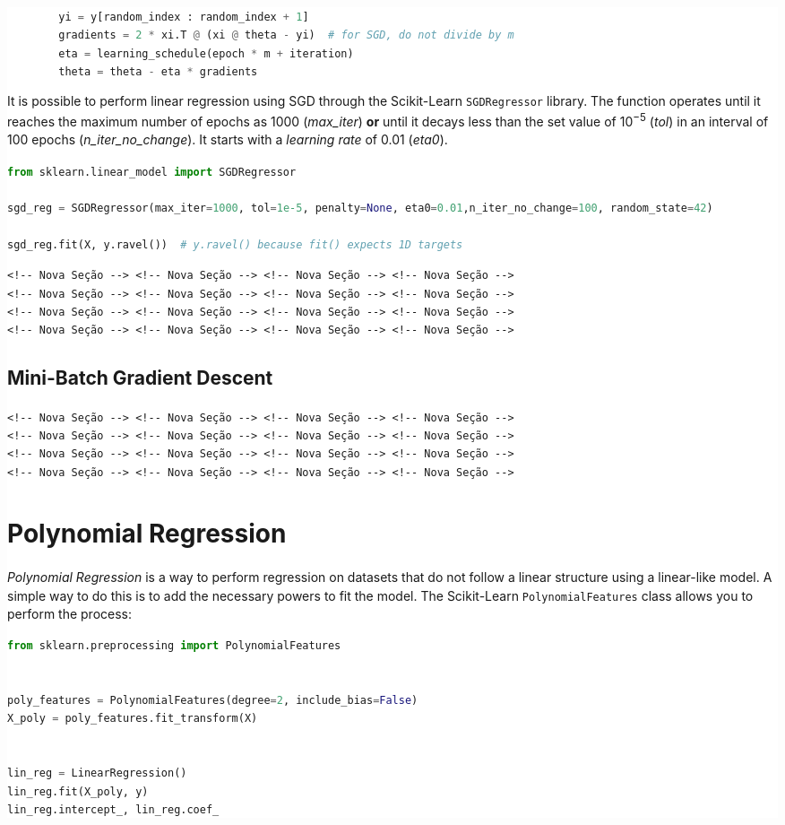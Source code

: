 ```python
		yi = y[random_index : random_index + 1]
		gradients = 2 * xi.T @ (xi @ theta - yi)  # for SGD, do not divide by m
		eta = learning_schedule(epoch * m + iteration)
		theta = theta - eta * gradients

```



It is possible to perform linear regression using SGD through the Scikit-Learn `SGDRegressor` library. The function operates until it reaches the maximum number of epochs as 1000 (_max_iter_) **or** until it decays less than the set value of $10^{-5}$ (_tol_) in an interval of 100 epochs (_n_iter_no_change_). It starts with a _learning rate_ of 0.01 (_eta0_).


```python
from sklearn.linear_model import SGDRegressor

sgd_reg = SGDRegressor(max_iter=1000, tol=1e-5, penalty=None, eta0=0.01,n_iter_no_change=100, random_state=42)

sgd_reg.fit(X, y.ravel())  # y.ravel() because fit() expects 1D targets
```


    <!-- Nova Seção --> <!-- Nova Seção --> <!-- Nova Seção --> <!-- Nova Seção -->
    <!-- Nova Seção --> <!-- Nova Seção --> <!-- Nova Seção --> <!-- Nova Seção -->
    <!-- Nova Seção --> <!-- Nova Seção --> <!-- Nova Seção --> <!-- Nova Seção -->
    <!-- Nova Seção --> <!-- Nova Seção --> <!-- Nova Seção --> <!-- Nova Seção -->
## Mini-Batch Gradient Descent



    <!-- Nova Seção --> <!-- Nova Seção --> <!-- Nova Seção --> <!-- Nova Seção -->
    <!-- Nova Seção --> <!-- Nova Seção --> <!-- Nova Seção --> <!-- Nova Seção -->
    <!-- Nova Seção --> <!-- Nova Seção --> <!-- Nova Seção --> <!-- Nova Seção -->
    <!-- Nova Seção --> <!-- Nova Seção --> <!-- Nova Seção --> <!-- Nova Seção -->
# Polynomial Regression

_Polynomial Regression_ is a way to perform regression on datasets that do not follow a linear structure using a linear-like model. A simple way to do this is to add the necessary powers to fit the model. The Scikit-Learn `PolynomialFeatures` class allows you to perform the process:




```python
from sklearn.preprocessing import PolynomialFeatures


poly_features = PolynomialFeatures(degree=2, include_bias=False)
X_poly = poly_features.fit_transform(X)


lin_reg = LinearRegression()
lin_reg.fit(X_poly, y)
lin_reg.intercept_, lin_reg.coef_
```
